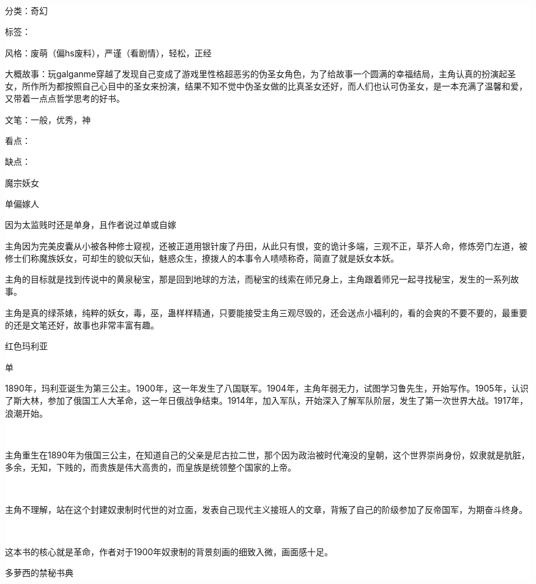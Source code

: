 ​分类：奇幻

​标签：

​风格：废萌（偏hs废料），严谨（看剧情），轻松，正经

​大概故事：玩galganme穿越了发现自己变成了游戏里性格超恶劣的伪圣女角色，为了给故事一个圆满的幸福结局，主角认真的扮演起圣女，所作所为都按照自己心目中的圣女来扮演，结果不知不觉中伪圣女做的比真圣女还好，而人们也认可伪圣女，是一本充满了温馨和爱，又带着一点点哲学思考的好书。

​文笔：一般，优秀，神

​看点：

​缺点：





魔宗妖女



单偏嫁人



因为太监贱时还是单身，且作者说过单或自嫁



​主角因为完美皮囊从小被各种修士窥视，还被正道用银针废了丹田，从此只有恨，变的诡计多端，三观不正，草芥人命，修炼旁门左道，被修士们称魔族妖女，可却生的貌似天仙，魅惑众生，撩拨人的本事令人啧啧称奇，简直了就是妖女本妖。

​主角的目标就是找到传说中的黄泉秘宝，那是回到地球的方法，而秘宝的线索在师兄身上，主角跟着师兄一起寻找秘宝，发生的一系列故事。

​主角是真的绿茶婊，纯粹的妖女，毒，巫，蛊样样精通，只要能接受主角三观尽毁的，还会送点小福利的，看的会爽的不要不要的，最重要的还是文笔还好，故事也非常丰富有趣。







红色玛利亚



单



1890年，玛利亚诞生为第三公主。1900年，这一年发生了八国联军。1904年，主角年弱无力，试图学习鲁先生，开始写作。1905年，认识了斯大林，参加了俄国工人大革命，这一年日俄战争结束。1914年，加入军队，开始深入了解军队阶层，发​生了第一次世界大战。1917年，浪潮开始。

​​

​主角重生在1890年为俄国三公主，在知道自己的父亲是尼古拉二世，那个因为政治被时代淹没的皇朝，这个世界崇尚身份，奴隶就是肮脏，多余，无知，下贱的，而贵族是伟大高贵的，而皇族是统领整个国家的上帝。

​

​主角不理解，站在这个封建奴隶制时代世的对立面，发表自己现代主义接班人的文章，背叛了自己的阶级参加了反帝国军，为期奋斗终身。

​

​这本书的核心就是革命，作者对于1900年奴隶制的背景刻画的细致入微，画面感十足。





​多萝西的禁秘书典

